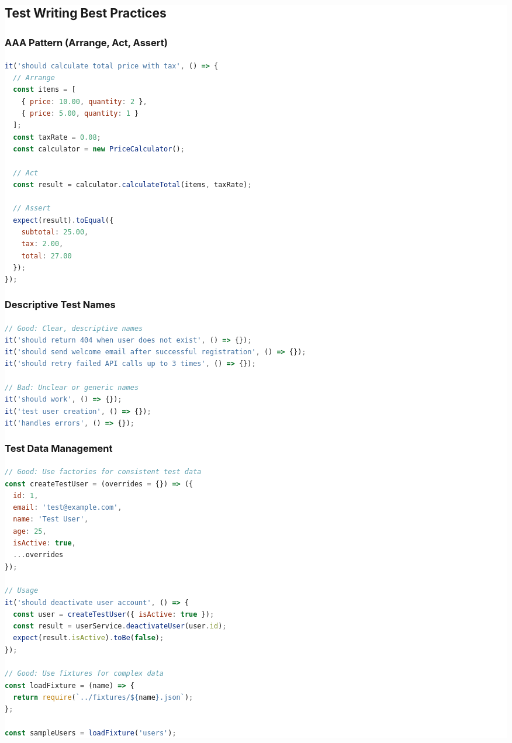 ## Test Writing Best Practices

### **AAA Pattern (Arrange, Act, Assert)**
```javascript
it('should calculate total price with tax', () => {
  // Arrange
  const items = [
    { price: 10.00, quantity: 2 },
    { price: 5.00, quantity: 1 }
  ];
  const taxRate = 0.08;
  const calculator = new PriceCalculator();

  // Act
  const result = calculator.calculateTotal(items, taxRate);

  // Assert
  expect(result).toEqual({
    subtotal: 25.00,
    tax: 2.00,
    total: 27.00
  });
});
```

### **Descriptive Test Names**
```javascript
// Good: Clear, descriptive names
it('should return 404 when user does not exist', () => {});
it('should send welcome email after successful registration', () => {});
it('should retry failed API calls up to 3 times', () => {});

// Bad: Unclear or generic names
it('should work', () => {});
it('test user creation', () => {});
it('handles errors', () => {});
```

### **Test Data Management**
```javascript
// Good: Use factories for consistent test data
const createTestUser = (overrides = {}) => ({
  id: 1,
  email: 'test@example.com',
  name: 'Test User',
  age: 25,
  isActive: true,
  ...overrides
});

// Usage
it('should deactivate user account', () => {
  const user = createTestUser({ isActive: true });
  const result = userService.deactivateUser(user.id);
  expect(result.isActive).toBe(false);
});

// Good: Use fixtures for complex data
const loadFixture = (name) => {
  return require(`../fixtures/${name}.json`);
};

const sampleUsers = loadFixture('users');
```